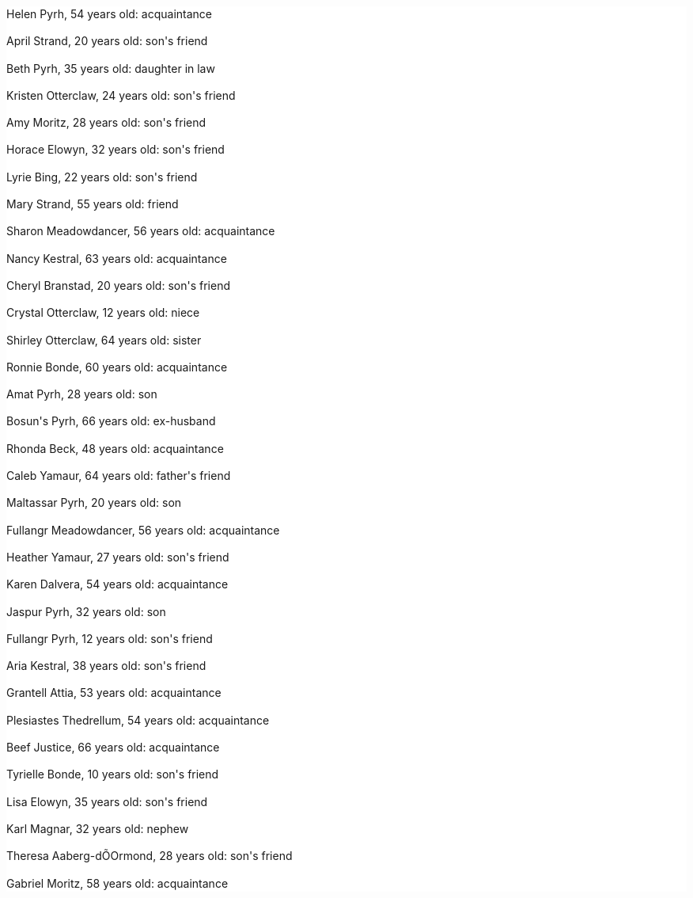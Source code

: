 Helen Pyrh, 54 years old: acquaintance

April Strand, 20 years old: son's friend

Beth Pyrh, 35 years old: daughter in law

Kristen Otterclaw, 24 years old: son's friend

Amy Moritz, 28 years old: son's friend

Horace Elowyn, 32 years old: son's friend

Lyrie Bing, 22 years old: son's friend

Mary Strand, 55 years old: friend

Sharon Meadowdancer, 56 years old: acquaintance

Nancy Kestral, 63 years old: acquaintance

Cheryl Branstad, 20 years old: son's friend

Crystal Otterclaw, 12 years old: niece

Shirley Otterclaw, 64 years old: sister

Ronnie Bonde, 60 years old: acquaintance

Amat Pyrh, 28 years old: son

Bosun's Pyrh, 66 years old: ex-husband

Rhonda Beck, 48 years old: acquaintance

Caleb Yamaur, 64 years old: father's friend

Maltassar Pyrh, 20 years old: son

Fullangr Meadowdancer, 56 years old: acquaintance

Heather Yamaur, 27 years old: son's friend

Karen Dalvera, 54 years old: acquaintance

Jaspur Pyrh, 32 years old: son

Fullangr Pyrh, 12 years old: son's friend

Aria Kestral, 38 years old: son's friend

Grantell Attia, 53 years old: acquaintance

Plesiastes Thedrellum, 54 years old: acquaintance

Beef Justice, 66 years old: acquaintance

Tyrielle Bonde, 10 years old: son's friend

Lisa Elowyn, 35 years old: son's friend

Karl Magnar, 32 years old: nephew

Theresa Aaberg-dÕOrmond, 28 years old: son's friend

Gabriel Moritz, 58 years old: acquaintance
